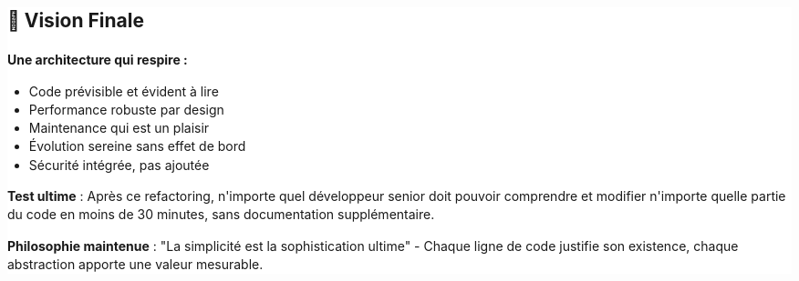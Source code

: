 
## 🎉 Vision Finale

**Une architecture qui respire :**
- Code prévisible et évident à lire
- Performance robuste par design
- Maintenance qui est un plaisir
- Évolution sereine sans effet de bord
- Sécurité intégrée, pas ajoutée

**Test ultime** : Après ce refactoring, n'importe quel développeur senior doit pouvoir comprendre et modifier n'importe quelle partie du code en moins de 30 minutes, sans documentation supplémentaire.

**Philosophie maintenue** : "La simplicité est la sophistication ultime" - Chaque ligne de code justifie son existence, chaque abstraction apporte une valeur mesurable.